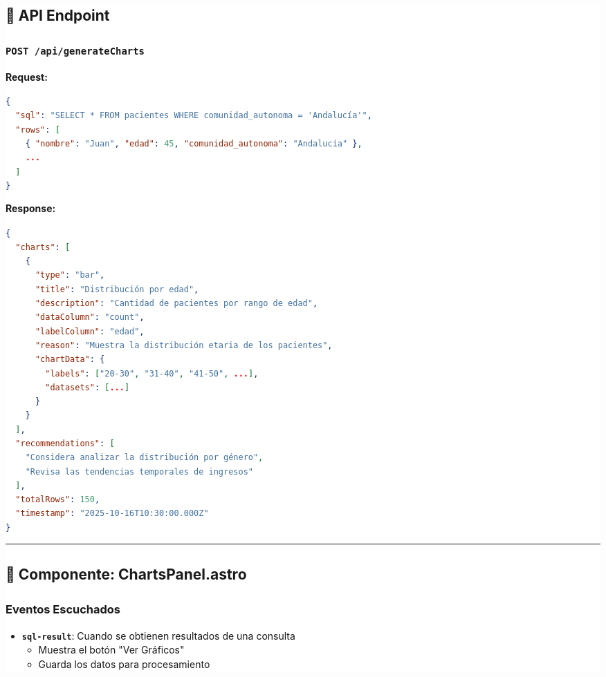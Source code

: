 
## 📡 API Endpoint

### `POST /api/generateCharts`

**Request:**
```json
{
  "sql": "SELECT * FROM pacientes WHERE comunidad_autonoma = 'Andalucía'",
  "rows": [
    { "nombre": "Juan", "edad": 45, "comunidad_autonoma": "Andalucía" },
    ...
  ]
}
```

**Response:**
```json
{
  "charts": [
    {
      "type": "bar",
      "title": "Distribución por edad",
      "description": "Cantidad de pacientes por rango de edad",
      "dataColumn": "count",
      "labelColumn": "edad",
      "reason": "Muestra la distribución etaria de los pacientes",
      "chartData": {
        "labels": ["20-30", "31-40", "41-50", ...],
        "datasets": [...]
      }
    }
  ],
  "recommendations": [
    "Considera analizar la distribución por género",
    "Revisa las tendencias temporales de ingresos"
  ],
  "totalRows": 150,
  "timestamp": "2025-10-16T10:30:00.000Z"
}
```

---

## 🎨 Componente: ChartsPanel.astro

### Eventos Escuchados

- **`sql-result`**: Cuando se obtienen resultados de una consulta
  - Muestra el botón "Ver Gráficos"
  - Guarda los datos para procesamiento
